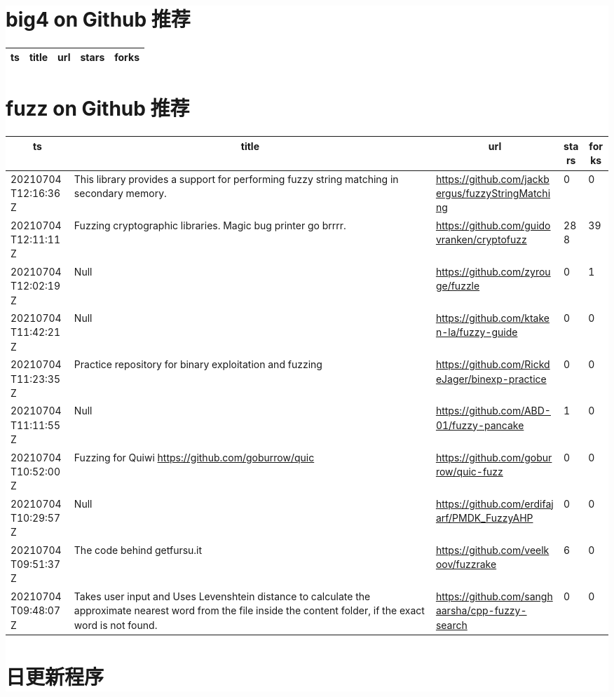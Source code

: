 # big4 on Github 推荐
| ts | title | url | stars | forks| 
| --- | --- | --- | --- | ---| 


# fuzz on Github 推荐
| ts | title | url | stars | forks| 
| --- | --- | --- | --- | ---| 
| 20210704T12:16:36Z | This library provides a support for performing fuzzy string matching in secondary memory. | https://github.com/jackbergus/fuzzyStringMatching | 0 | 0| 
| 20210704T12:11:11Z | Fuzzing cryptographic libraries. Magic bug printer go brrrr. | https://github.com/guidovranken/cryptofuzz | 288 | 39| 
| 20210704T12:02:19Z | Null | https://github.com/zyrouge/fuzzle | 0 | 1| 
| 20210704T11:42:21Z | Null | https://github.com/ktaken-la/fuzzy-guide | 0 | 0| 
| 20210704T11:23:35Z | Practice repository for binary exploitation and fuzzing | https://github.com/RickdeJager/binexp-practice | 0 | 0| 
| 20210704T11:11:55Z | Null | https://github.com/ABD-01/fuzzy-pancake | 1 | 0| 
| 20210704T10:52:00Z | Fuzzing for Quiwi https://github.com/goburrow/quic | https://github.com/goburrow/quic-fuzz | 0 | 0| 
| 20210704T10:29:57Z | Null | https://github.com/erdifajarf/PMDK_FuzzyAHP | 0 | 0| 
| 20210704T09:51:37Z | The code behind getfursu.it | https://github.com/veelkoov/fuzzrake | 6 | 0| 
| 20210704T09:48:07Z | Takes user input and Uses Levenshtein distance to calculate the approximate nearest word from the file inside the content folder, if the exact word is not found. | https://github.com/sanghaarsha/cpp-fuzzy-search | 0 | 0| 



# 日更新程序
